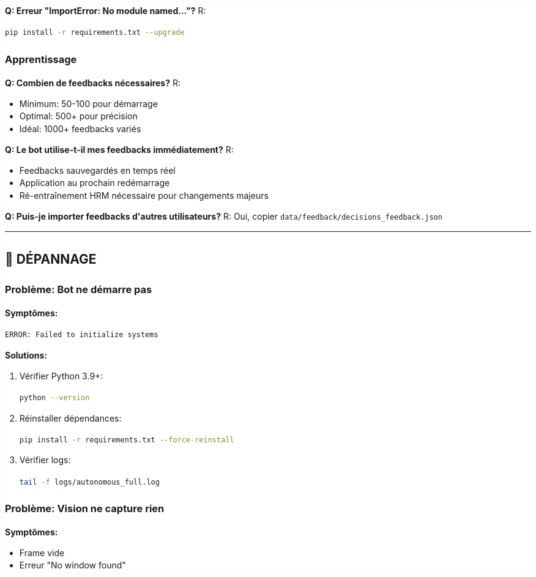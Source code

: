 **Q: Erreur "ImportError: No module named..."?**
R:
```bash
pip install -r requirements.txt --upgrade
```

### Apprentissage

**Q: Combien de feedbacks nécessaires?**
R:
- Minimum: 50-100 pour démarrage
- Optimal: 500+ pour précision
- Idéal: 1000+ feedbacks variés

**Q: Le bot utilise-t-il mes feedbacks immédiatement?**
R:
- Feedbacks sauvegardés en temps réel
- Application au prochain redémarrage
- Ré-entraînement HRM nécessaire pour changements majeurs

**Q: Puis-je importer feedbacks d'autres utilisateurs?**
R: Oui, copier `data/feedback/decisions_feedback.json`

---

## 🔧 DÉPANNAGE

### Problème: Bot ne démarre pas

**Symptômes:**
```
ERROR: Failed to initialize systems
```

**Solutions:**
1. Vérifier Python 3.9+:
   ```bash
   python --version
   ```

2. Réinstaller dépendances:
   ```bash
   pip install -r requirements.txt --force-reinstall
   ```

3. Vérifier logs:
   ```bash
   tail -f logs/autonomous_full.log
   ```

### Problème: Vision ne capture rien

**Symptômes:**
- Frame vide
- Erreur "No window found"
